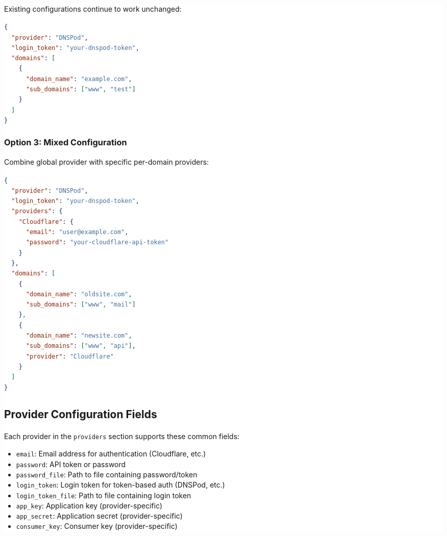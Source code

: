Existing configurations continue to work unchanged:

```json
{
  "provider": "DNSPod",
  "login_token": "your-dnspod-token",
  "domains": [
    {
      "domain_name": "example.com",
      "sub_domains": ["www", "test"]
    }
  ]
}
```

### Option 3: Mixed Configuration

Combine global provider with specific per-domain providers:

```json
{
  "provider": "DNSPod", 
  "login_token": "your-dnspod-token",
  "providers": {
    "Cloudflare": {
      "email": "user@example.com",
      "password": "your-cloudflare-api-token"
    }
  },
  "domains": [
    {
      "domain_name": "oldsite.com",
      "sub_domains": ["www", "mail"]
    },
    {
      "domain_name": "newsite.com", 
      "sub_domains": ["www", "api"],
      "provider": "Cloudflare"
    }
  ]
}
```

## Provider Configuration Fields

Each provider in the `providers` section supports these common fields:

- `email`: Email address for authentication (Cloudflare, etc.)
- `password`: API token or password
- `password_file`: Path to file containing password/token
- `login_token`: Login token for token-based auth (DNSPod, etc.)
- `login_token_file`: Path to file containing login token
- `app_key`: Application key (provider-specific)
- `app_secret`: Application secret (provider-specific)
- `consumer_key`: Consumer key (provider-specific)
